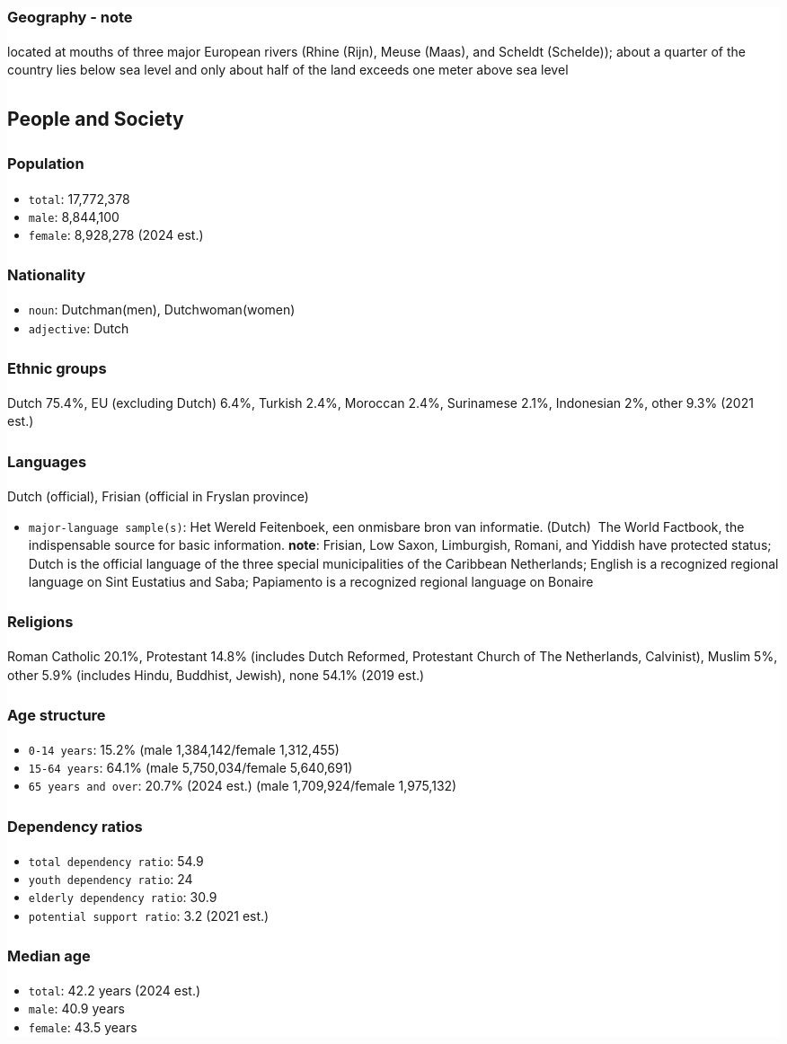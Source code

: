 ### Geography - note
located at mouths of three major European rivers (Rhine (Rijn), Meuse (Maas), and Scheldt (Schelde)); about a quarter of the country lies below sea level and only about half of the land exceeds one meter above sea level

## People and Society

### Population
- `total`: 17,772,378
- `male`: 8,844,100
- `female`: 8,928,278 (2024 est.)

### Nationality
- `noun`: Dutchman(men), Dutchwoman(women)
- `adjective`: Dutch

### Ethnic groups
Dutch 75.4%, EU (excluding Dutch) 6.4%, Turkish 2.4%, Moroccan 2.4%, Surinamese 2.1%, Indonesian 2%, other 9.3% (2021 est.)

### Languages
Dutch (official), Frisian (official in Fryslan province)
- `major-language sample(s)`: Het Wereld Feitenboek, een onmisbare bron van informatie. (Dutch)  The World Factbook, the indispensable source for basic information.
**note**: Frisian, Low Saxon, Limburgish, Romani, and Yiddish have protected status; Dutch is the official language of the three special municipalities of the Caribbean Netherlands; English is a recognized regional language on Sint Eustatius and Saba; Papiamento is a recognized regional language on Bonaire

### Religions
Roman Catholic 20.1%, Protestant 14.8% (includes Dutch Reformed, Protestant Church of The Netherlands, Calvinist), Muslim 5%, other 5.9% (includes Hindu, Buddhist, Jewish), none 54.1% (2019 est.)

### Age structure
- `0-14 years`: 15.2% (male 1,384,142/female 1,312,455)
- `15-64 years`: 64.1% (male 5,750,034/female 5,640,691)
- `65 years and over`: 20.7% (2024 est.) (male 1,709,924/female 1,975,132)

### Dependency ratios
- `total dependency ratio`: 54.9
- `youth dependency ratio`: 24
- `elderly dependency ratio`: 30.9
- `potential support ratio`: 3.2 (2021 est.)

### Median age
- `total`: 42.2 years (2024 est.)
- `male`: 40.9 years
- `female`: 43.5 years
